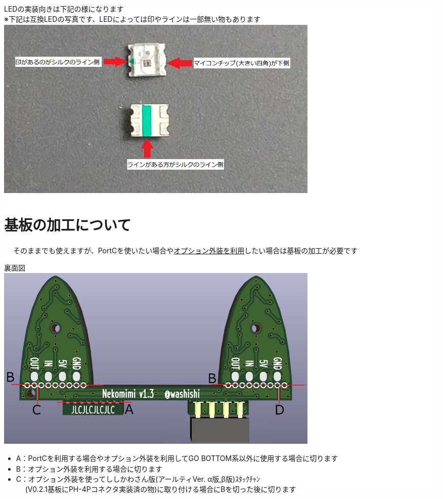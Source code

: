 
LEDの実装向きは下記の様になります  
  ※下記は互換LEDの写真です、LEDによっては印やラインは一部無い物もあります  
<img src="image/LED.png" width="600px">  


# 基板の加工について  
　 そのままでも使えますが、PortCを使いたい場合や[オプション外装を利用](../../case/README.md#オプション外装の利用方法)したい場合は基板の加工が必要です  

裏面図  
<img src="image/kiritori.png" width="600px">  
- A：PortCを利用する場合やオプション外装を利用してGO BOTTOM系以外に使用する場合に切ります
- B：オプション外装を利用する場合に切ります
- C：オプション外装を使ってししかわさん版(アールティVer. α版,β版)ｽﾀｯｸﾁｬﾝ  
　 (V0.2.1基板にPH-4Pコネクタ実装済の物)に取り付ける場合にBを切った後に切ります